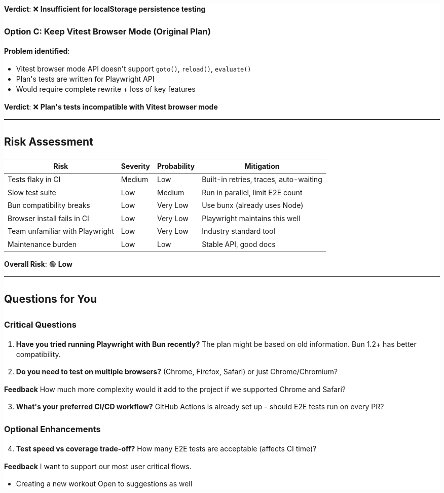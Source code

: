 **Verdict**: ❌ **Insufficient for localStorage persistence testing**

### Option C: Keep Vitest Browser Mode (Original Plan)

**Problem identified**:
- Vitest browser mode API doesn't support `goto()`, `reload()`, `evaluate()`
- Plan's tests are written for Playwright API
- Would require complete rewrite + loss of key features

**Verdict**: ❌ **Plan's tests incompatible with Vitest browser mode**

---

## Risk Assessment

| Risk | Severity | Probability | Mitigation |
|------|----------|-------------|-----------|
| Tests flaky in CI | Medium | Low | Built-in retries, traces, auto-waiting |
| Slow test suite | Low | Medium | Run in parallel, limit E2E count |
| Bun compatibility breaks | Low | Very Low | Use bunx (already uses Node) |
| Browser install fails in CI | Low | Very Low | Playwright maintains this well |
| Team unfamiliar with Playwright | Low | Very Low | Industry standard tool |
| Maintenance burden | Low | Low | Stable API, good docs |

**Overall Risk**: 🟢 **Low**

---

## Questions for You

### Critical Questions

1. **Have you tried running Playwright with Bun recently?**
   The plan might be based on old information. Bun 1.2+ has better compatibility.

2. **Do you need to test on multiple browsers?**
   (Chrome, Firefox, Safari) or just Chrome/Chromium?
  
**Feedback**
How much more complexity would it add to the project if we supported Chrome and Safari?

3. **What's your preferred CI/CD workflow?**
   GitHub Actions is already set up - should E2E tests run on every PR?

### Optional Enhancements

4. **Test speed vs coverage trade-off?**
   How many E2E tests are acceptable (affects CI time)?

**Feedback**
I want to support our most user critical flows.
- Creating a new workout 
Open to suggestions as well
